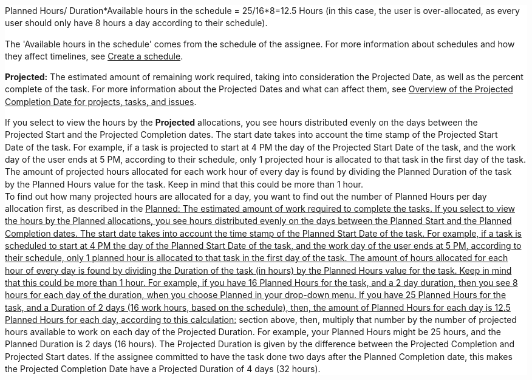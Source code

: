 Planned Hours/ Duration&#42;Available hours in the schedule = 25/16&#42;8=12.5 Hours (in this case, the user is over-allocated, as every user should only have 8 hours a day according to&nbsp;their schedule).&nbsp;

The 'Available hours in the schedule'&nbsp;comes from the schedule of the assignee. For more information about schedules and how they affect timelines, see [Create a schedule](../../administration-and-setup/set-up-workfront/configure-timesheets-schedules/create-schedules.md).

**Projected:** The estimated&nbsp;amount of remaining work required, taking into consideration the Projected Date, as well as the percent complete of the task. For more information about the Projected Dates and what can affect them, see [Overview of the Projected Completion Date for projects, tasks, and issues](../../manage-work/projects/planning-a-project/project-projected-completion-date.md).

If you select to view the hours by the **Projected**&nbsp;allocations, you see hours distributed evenly on the days between the Projected&nbsp;Start and the Projected&nbsp;Completion dates. The start date takes into account the time stamp of the Projected&nbsp;Start Date&nbsp;of the task. For example, if a task is projected&nbsp;to start at 4 PM the day of the Projected&nbsp;Start Date of the task, and the work day of the user ends at 5 PM, according to their schedule, only 1 projected&nbsp;hour is allocated to that task in the first day of the task.   
The amount of projected hours allocated for each work hour of every day is found by dividing the Planned&nbsp;Duration of the task by&nbsp;the Planned Hours value for the task. Keep in mind that this could be more than 1 hour.   
To find out how many projected hours are allocated for a day, you want to find out the number of Planned Hours per day allocation first, as described in the [Planned: The estimated amount of work required to complete the tasks. If you select to view the hours by the Planned allocations, you see hours distributed evenly on the days between the Planned Start and the Planned Completion dates. The start date takes into account the time stamp of the Planned Start Date of the task. For example, if a task is scheduled to start at 4 PM the day of the Planned Start Date of the task, and the work day of the user ends at 5 PM, according to their schedule, only 1 planned hour is allocated to that task in the first day of the task. The amount of hours allocated for each hour of every day is found by dividing the Duration of the task (in hours) by the Planned Hours value for the task. Keep in mind that this could be more than 1 hour. For example, if you have 16 Planned Hours for the task, and a 2 day duration, then you see 8 hours for each day of the duration, when you choose Planned in your drop-down menu. If you have 25 Planned Hours for the task, and a Duration of 2 days (16 work hours, based on the schedule), then, the amount of Planned Hours for each day is 12.5 Planned Hours for each day, according to this calculation:](#planned-the-estimated-amount-of-work-required-to-complete-the-tasks-if-you-select-to-view-the-hours-by-the-planned-allocations-you-see-hours-distributed-evenly-on-the-days-between-the-planned-start-and-the-planned-completion-dates-the-start-date-takes-into-account-the-time-stamp-of-the-planned-start-date-of-the-task-for-example-if-a-task-is-scheduled-to-start-at-4-pm-the-day-of-the-planned-start-date-of-the-task-and-the-work-day-of-the-user-ends-at-5-pm-according-to-their-schedule-only-1-planned-hour-is-allocated-to-that-task-in-the-first-day-of-the-task-the-amount-of-hours-allocated-for-each-hour-of-every-day-is-found-by-dividing-the-duration-of-the-task-in-hours-by-the-planned-hours-value-for-the-task-keep-in-mind-that-this-could-be-more-than-1-hour-for-example-if-you-have-16-planned-hours-for-the-task-and-a-2-day-duration-then-you-see-8-hours-for-each-day-of-the-duration-when-you-choose-planned-in-your-drop-down-menu-if-you-have-25-planned-hours-for-the-task-and-a-duration-of-2-days-16-work-hours-based-on-the-schedule-then-the-amount-of-planned-hours-for-each-day-is-12-5-planned-hours-for-each-day-according-to-this-calculation) section above, then, multiply that number by the number of projected hours available to work on each day of the Projected Duration. For example, your Planned Hours might be 25 hours, and the Planned Duration is 2 days (16 hours). The Projected Duration is given by the difference between the&nbsp;Projected Completion&nbsp;and Projected Start&nbsp;dates. If the assignee committed to have the task done two days after the Planned Completion date, this makes the&nbsp;Projected Completion Date&nbsp;have a Projected Duration of 4 days (32 hours).&nbsp;
